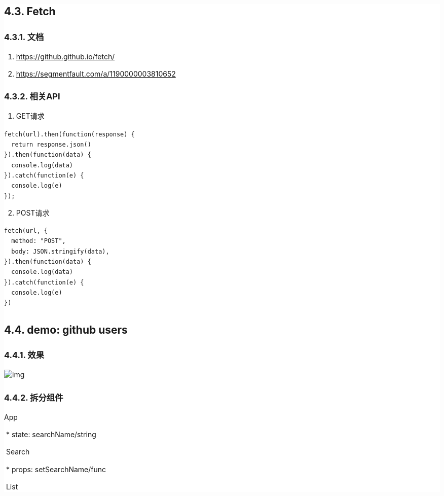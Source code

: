 

## **4.3. Fetch**

### **4.3.1. 文档**

1) <https://github.github.io/fetch/>

2) <https://segmentfault.com/a/1190000003810652>

### **4.3.2. 相关API**

1) GET请求

```
fetch(url).then(function(response) {
  return response.json()
}).then(function(data) {
  console.log(data)
}).catch(function(e) {
  console.log(e)
});
```

2) POST请求

```
fetch(url, {
  method: "POST",
  body: JSON.stringify(data),
}).then(function(data) {
  console.log(data)
}).catch(function(e) {
  console.log(e)
})
```



## **4.4. demo: github users**

### **4.4.1. 效果**

![img](file:///C:\Users\ADMINI~1\AppData\Local\Temp\ksohtml\wps1B97.tmp.png)

### **4.4.2. 拆分组件**

App

​		* state: searchName/string

​    Search

​      	* props: setSearchName/func

​    List
